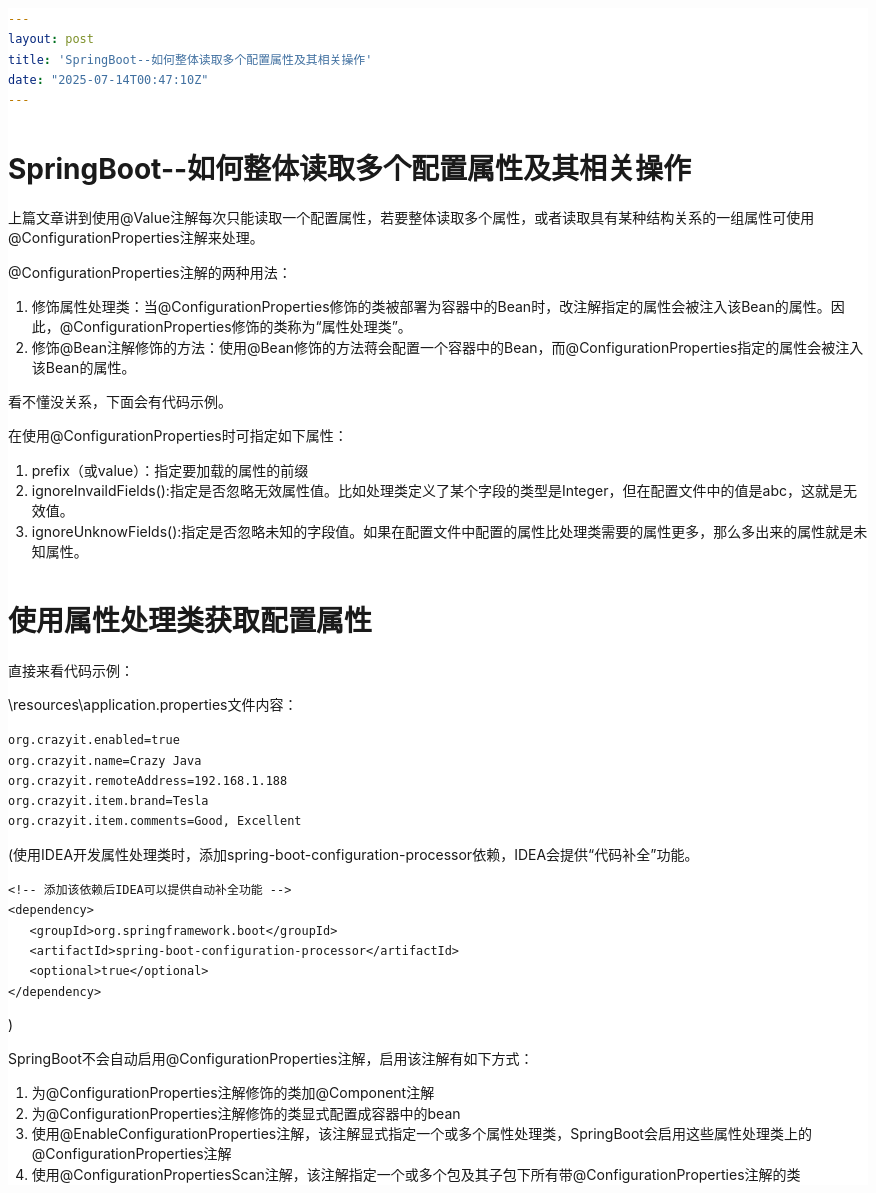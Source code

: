 ```yaml
---
layout: post
title: 'SpringBoot--如何整体读取多个配置属性及其相关操作'
date: "2025-07-14T00:47:10Z"
---
```

SpringBoot--如何整体读取多个配置属性及其相关操作
==============================

上篇文章讲到使用@Value注解每次只能读取一个配置属性，若要整体读取多个属性，或者读取具有某种结构关系的一组属性可使用@ConfigurationProperties注解来处理。

@ConfigurationProperties注解的两种用法：

1.  修饰属性处理类：当@ConfigurationProperties修饰的类被部署为容器中的Bean时，改注解指定的属性会被注入该Bean的属性。因此，@ConfigurationProperties修饰的类称为“属性处理类”。
2.  修饰@Bean注解修饰的方法：使用@Bean修饰的方法蒋会配置一个容器中的Bean，而@ConfigurationProperties指定的属性会被注入该Bean的属性。

看不懂没关系，下面会有代码示例。

在使用@ConfigurationProperties时可指定如下属性：

1.  prefix（或value）：指定要加载的属性的前缀
2.  ignoreInvaildFields():指定是否忽略无效属性值。比如处理类定义了某个字段的类型是Integer，但在配置文件中的值是abc，这就是无效值。
3.  ignoreUnknowFields():指定是否忽略未知的字段值。如果在配置文件中配置的属性比处理类需要的属性更多，那么多出来的属性就是未知属性。

使用属性处理类获取配置属性
=============

直接来看代码示例：

\\resources\\application.properties文件内容：

    org.crazyit.enabled=true
    org.crazyit.name=Crazy Java
    org.crazyit.remoteAddress=192.168.1.188
    org.crazyit.item.brand=Tesla
    org.crazyit.item.comments=Good, Excellent
    

(使用IDEA开发属性处理类时，添加spring-boot-configuration-processor依赖，IDEA会提供“代码补全”功能。

    <!-- 添加该依赖后IDEA可以提供自动补全功能 -->
    <dependency>
       <groupId>org.springframework.boot</groupId>
       <artifactId>spring-boot-configuration-processor</artifactId>
       <optional>true</optional>
    </dependency>
    

)

SpringBoot不会自动启用@ConfigurationProperties注解，启用该注解有如下方式：

1.  为@ConfigurationProperties注解修饰的类加@Component注解
2.  为@ConfigurationProperties注解修饰的类显式配置成容器中的bean
3.  使用@EnableConfigurationProperties注解，该注解显式指定一个或多个属性处理类，SpringBoot会启用这些属性处理类上的@ConfigurationProperties注解
4.  使用@ConfigurationPropertiesScan注解，该注解指定一个或多个包及其子包下所有带@ConfigurationProperties注解的类
